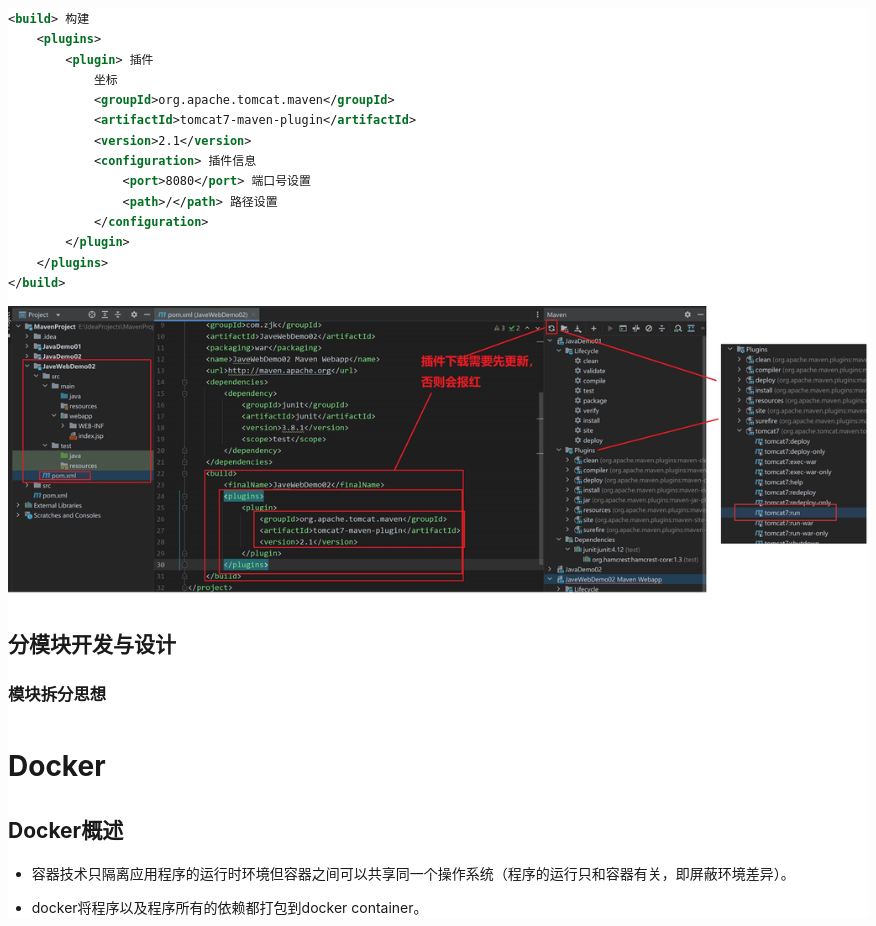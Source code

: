 ```xml
<build> 构建
    <plugins>
        <plugin> 插件
            坐标
            <groupId>org.apache.tomcat.maven</groupId> 
            <artifactId>tomcat7-maven-plugin</artifactId>
            <version>2.1</version>
            <configuration> 插件信息
                <port>8080</port> 端口号设置
                <path>/</path> 路径设置
            </configuration>
        </plugin>
    </plugins>
</build>
```

<img src="../../pictures/Snipaste_2023-03-17_12-37-00.jpg" width="1200"/>  

## 分模块开发与设计

### 模块拆分思想

# Docker

## Docker概述

- 容器技术只隔离应用程序的运行时环境但容器之间可以共享同一个操作系统（程序的运行只和容器有关，即屏蔽环境差异）。

- docker将程序以及程序所有的依赖都打包到docker container。
